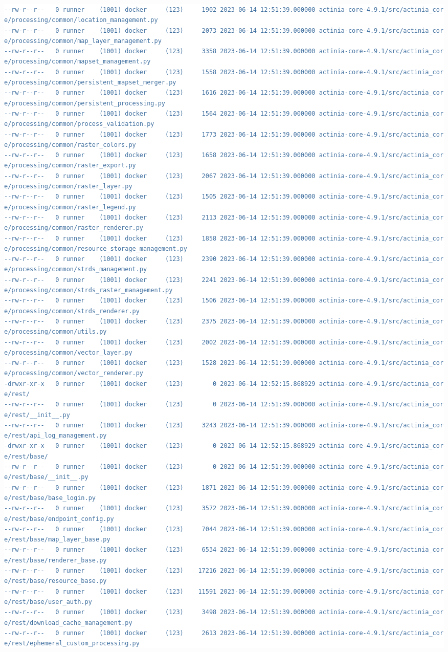 ```diff
--rw-r--r--   0 runner    (1001) docker     (123)     1902 2023-06-14 12:51:39.000000 actinia-core-4.9.1/src/actinia_core/processing/common/location_management.py
--rw-r--r--   0 runner    (1001) docker     (123)     2073 2023-06-14 12:51:39.000000 actinia-core-4.9.1/src/actinia_core/processing/common/map_layer_management.py
--rw-r--r--   0 runner    (1001) docker     (123)     3358 2023-06-14 12:51:39.000000 actinia-core-4.9.1/src/actinia_core/processing/common/mapset_management.py
--rw-r--r--   0 runner    (1001) docker     (123)     1558 2023-06-14 12:51:39.000000 actinia-core-4.9.1/src/actinia_core/processing/common/persistent_mapset_merger.py
--rw-r--r--   0 runner    (1001) docker     (123)     1616 2023-06-14 12:51:39.000000 actinia-core-4.9.1/src/actinia_core/processing/common/persistent_processing.py
--rw-r--r--   0 runner    (1001) docker     (123)     1564 2023-06-14 12:51:39.000000 actinia-core-4.9.1/src/actinia_core/processing/common/process_validation.py
--rw-r--r--   0 runner    (1001) docker     (123)     1773 2023-06-14 12:51:39.000000 actinia-core-4.9.1/src/actinia_core/processing/common/raster_colors.py
--rw-r--r--   0 runner    (1001) docker     (123)     1658 2023-06-14 12:51:39.000000 actinia-core-4.9.1/src/actinia_core/processing/common/raster_export.py
--rw-r--r--   0 runner    (1001) docker     (123)     2067 2023-06-14 12:51:39.000000 actinia-core-4.9.1/src/actinia_core/processing/common/raster_layer.py
--rw-r--r--   0 runner    (1001) docker     (123)     1505 2023-06-14 12:51:39.000000 actinia-core-4.9.1/src/actinia_core/processing/common/raster_legend.py
--rw-r--r--   0 runner    (1001) docker     (123)     2113 2023-06-14 12:51:39.000000 actinia-core-4.9.1/src/actinia_core/processing/common/raster_renderer.py
--rw-r--r--   0 runner    (1001) docker     (123)     1858 2023-06-14 12:51:39.000000 actinia-core-4.9.1/src/actinia_core/processing/common/resource_storage_management.py
--rw-r--r--   0 runner    (1001) docker     (123)     2390 2023-06-14 12:51:39.000000 actinia-core-4.9.1/src/actinia_core/processing/common/strds_management.py
--rw-r--r--   0 runner    (1001) docker     (123)     2241 2023-06-14 12:51:39.000000 actinia-core-4.9.1/src/actinia_core/processing/common/strds_raster_management.py
--rw-r--r--   0 runner    (1001) docker     (123)     1506 2023-06-14 12:51:39.000000 actinia-core-4.9.1/src/actinia_core/processing/common/strds_renderer.py
--rw-r--r--   0 runner    (1001) docker     (123)     2375 2023-06-14 12:51:39.000000 actinia-core-4.9.1/src/actinia_core/processing/common/utils.py
--rw-r--r--   0 runner    (1001) docker     (123)     2002 2023-06-14 12:51:39.000000 actinia-core-4.9.1/src/actinia_core/processing/common/vector_layer.py
--rw-r--r--   0 runner    (1001) docker     (123)     1528 2023-06-14 12:51:39.000000 actinia-core-4.9.1/src/actinia_core/processing/common/vector_renderer.py
-drwxr-xr-x   0 runner    (1001) docker     (123)        0 2023-06-14 12:52:15.868929 actinia-core-4.9.1/src/actinia_core/rest/
--rw-r--r--   0 runner    (1001) docker     (123)        0 2023-06-14 12:51:39.000000 actinia-core-4.9.1/src/actinia_core/rest/__init__.py
--rw-r--r--   0 runner    (1001) docker     (123)     3243 2023-06-14 12:51:39.000000 actinia-core-4.9.1/src/actinia_core/rest/api_log_management.py
-drwxr-xr-x   0 runner    (1001) docker     (123)        0 2023-06-14 12:52:15.868929 actinia-core-4.9.1/src/actinia_core/rest/base/
--rw-r--r--   0 runner    (1001) docker     (123)        0 2023-06-14 12:51:39.000000 actinia-core-4.9.1/src/actinia_core/rest/base/__init__.py
--rw-r--r--   0 runner    (1001) docker     (123)     1871 2023-06-14 12:51:39.000000 actinia-core-4.9.1/src/actinia_core/rest/base/base_login.py
--rw-r--r--   0 runner    (1001) docker     (123)     3572 2023-06-14 12:51:39.000000 actinia-core-4.9.1/src/actinia_core/rest/base/endpoint_config.py
--rw-r--r--   0 runner    (1001) docker     (123)     7044 2023-06-14 12:51:39.000000 actinia-core-4.9.1/src/actinia_core/rest/base/map_layer_base.py
--rw-r--r--   0 runner    (1001) docker     (123)     6534 2023-06-14 12:51:39.000000 actinia-core-4.9.1/src/actinia_core/rest/base/renderer_base.py
--rw-r--r--   0 runner    (1001) docker     (123)    17216 2023-06-14 12:51:39.000000 actinia-core-4.9.1/src/actinia_core/rest/base/resource_base.py
--rw-r--r--   0 runner    (1001) docker     (123)    11591 2023-06-14 12:51:39.000000 actinia-core-4.9.1/src/actinia_core/rest/base/user_auth.py
--rw-r--r--   0 runner    (1001) docker     (123)     3498 2023-06-14 12:51:39.000000 actinia-core-4.9.1/src/actinia_core/rest/download_cache_management.py
--rw-r--r--   0 runner    (1001) docker     (123)     2613 2023-06-14 12:51:39.000000 actinia-core-4.9.1/src/actinia_core/rest/ephemeral_custom_processing.py
```